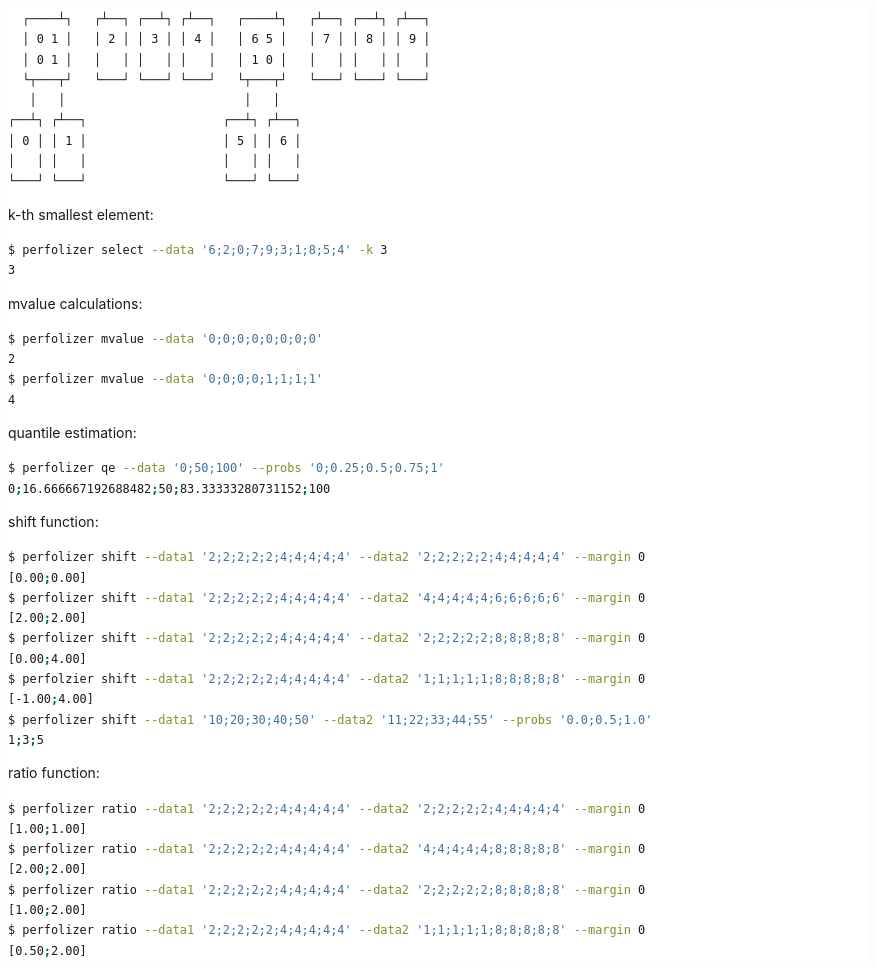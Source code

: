 ```sh
  ┌────┴┐   ┌┴──┐ ┌──┴┐ ┌┴──┐   ┌────┴┐   ┌┴──┐ ┌──┴┐ ┌┴──┐
  │ 0 1 │   │ 2 │ │ 3 │ │ 4 │   │ 6 5 │   │ 7 │ │ 8 │ │ 9 │
  │ 0 1 │   │   │ │   │ │   │   │ 1 0 │   │   │ │   │ │   │
  └┬───┬┘   └───┘ └───┘ └───┘   └┬───┬┘   └───┘ └───┘ └───┘
   │   │                         │   │                     
┌──┴┐ ┌┴──┐                   ┌──┴┐ ┌┴──┐                   
│ 0 │ │ 1 │                   │ 5 │ │ 6 │                   
│   │ │   │                   │   │ │   │                   
└───┘ └───┘                   └───┘ └───┘                   
```

k-th smallest element:

```sh
$ perfolizer select --data '6;2;0;7;9;3;1;8;5;4' -k 3
3
```

mvalue calculations:

```sh
$ perfolizer mvalue --data '0;0;0;0;0;0;0;0'
2
$ perfolizer mvalue --data '0;0;0;0;1;1;1;1'
4
```

quantile estimation:

```sh
$ perfolizer qe --data '0;50;100' --probs '0;0.25;0.5;0.75;1'
0;16.666667192688482;50;83.33333280731152;100
```

shift function:

```sh
$ perfolizer shift --data1 '2;2;2;2;2;4;4;4;4;4' --data2 '2;2;2;2;2;4;4;4;4;4' --margin 0
[0.00;0.00]
$ perfolizer shift --data1 '2;2;2;2;2;4;4;4;4;4' --data2 '4;4;4;4;4;6;6;6;6;6' --margin 0
[2.00;2.00]
$ perfolizer shift --data1 '2;2;2;2;2;4;4;4;4;4' --data2 '2;2;2;2;2;8;8;8;8;8' --margin 0
[0.00;4.00]
$ perfolzier shift --data1 '2;2;2;2;2;4;4;4;4;4' --data2 '1;1;1;1;1;8;8;8;8;8' --margin 0
[-1.00;4.00]
$ perfolizer shift --data1 '10;20;30;40;50' --data2 '11;22;33;44;55' --probs '0.0;0.5;1.0'
1;3;5
```

ratio function:

```sh
$ perfolizer ratio --data1 '2;2;2;2;2;4;4;4;4;4' --data2 '2;2;2;2;2;4;4;4;4;4' --margin 0
[1.00;1.00]
$ perfolizer ratio --data1 '2;2;2;2;2;4;4;4;4;4' --data2 '4;4;4;4;4;8;8;8;8;8' --margin 0
[2.00;2.00]
$ perfolizer ratio --data1 '2;2;2;2;2;4;4;4;4;4' --data2 '2;2;2;2;2;8;8;8;8;8' --margin 0
[1.00;2.00]
$ perfolizer ratio --data1 '2;2;2;2;2;4;4;4;4;4' --data2 '1;1;1;1;1;8;8;8;8;8' --margin 0
[0.50;2.00]
```
